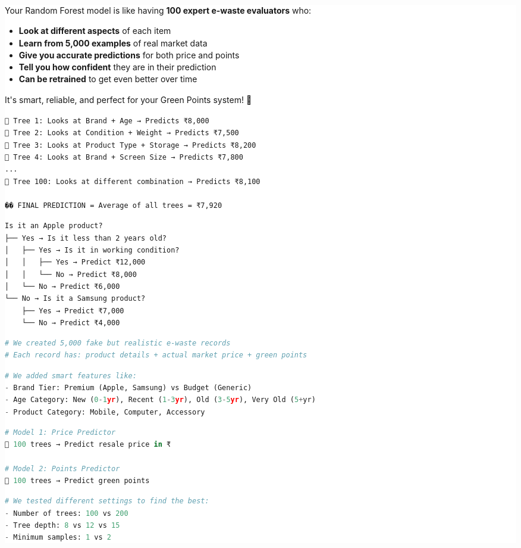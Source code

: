 Your Random Forest model is like having **100 expert e-waste evaluators** who:
- **Look at different aspects** of each item
- **Learn from 5,000 examples** of real market data
- **Give you accurate predictions** for both price and points
- **Tell you how confident** they are in their prediction
- **Can be retrained** to get even better over time

It's smart, reliable, and perfect for your Green Points system! 🌟

```plaintext
🌳 Tree 1: Looks at Brand + Age → Predicts ₹8,000
🌳 Tree 2: Looks at Condition + Weight → Predicts ₹7,500  
🌳 Tree 3: Looks at Product Type + Storage → Predicts ₹8,200
🌳 Tree 4: Looks at Brand + Screen Size → Predicts ₹7,800
...
🌳 Tree 100: Looks at different combination → Predicts ₹8,100

�� FINAL PREDICTION = Average of all trees = ₹7,920
```

```plaintext
Is it an Apple product?
├── Yes → Is it less than 2 years old?
│   ├── Yes → Is it in working condition?
│   │   ├── Yes → Predict ₹12,000
│   │   └── No → Predict ₹8,000
│   └── No → Predict ₹6,000
└── No → Is it a Samsung product?
    ├── Yes → Predict ₹7,000
    └── No → Predict ₹4,000
```

```python
# We created 5,000 fake but realistic e-waste records
# Each record has: product details + actual market price + green points
```

```python
# We added smart features like:
- Brand Tier: Premium (Apple, Samsung) vs Budget (Generic)
- Age Category: New (0-1yr), Recent (1-3yr), Old (3-5yr), Very Old (5+yr)
- Product Category: Mobile, Computer, Accessory
```

```python
# Model 1: Price Predictor
🌳 100 trees → Predict resale price in ₹

# Model 2: Points Predictor  
🌳 100 trees → Predict green points
```

```python
# We tested different settings to find the best:
- Number of trees: 100 vs 200
- Tree depth: 8 vs 12 vs 15
- Minimum samples: 1 vs 2
```
